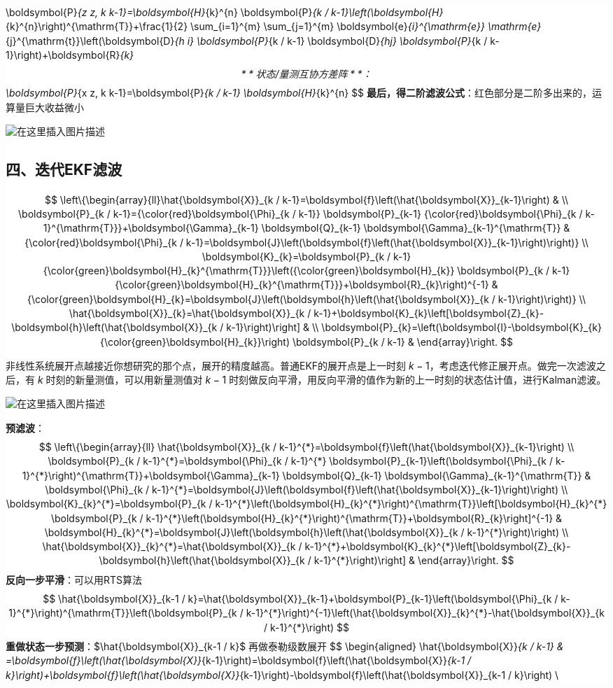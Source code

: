 \boldsymbol{P}_{z z, k k-1}=\boldsymbol{H}_{k}^{n} \boldsymbol{P}_{k / k-1}\left(\boldsymbol{H}_{k}^{n}\right)^{\mathrm{T}}+\frac{1}{2} \sum_{i=1}^{m} \sum_{j=1}^{m} \boldsymbol{e}_{i}^{\mathrm{e}} \mathrm{e}_{j}^{\mathrm{t}}\left(\boldsymbol{D}_{h i} \boldsymbol{P}_{k / k-1} \boldsymbol{D}_{hj} \boldsymbol{P}_{k / k-1}\right)+\boldsymbol{R}_{k}
$$
**状态/量测互协方差阵**：
$$
\boldsymbol{P}_{x z, k k-1}=\boldsymbol{P}_{k / k-1} \boldsymbol{H}_{k}^{n}
$$
**最后，得二阶滤波公式**：红色部分是二阶多出来的，运算量巨大收益微小

![在这里插入图片描述](https://pic-bed-1316053657.cos.ap-nanjing.myqcloud.com/img/bc4e06cfe64c41e5bec4692b80af3972.png)


## 四、迭代EKF滤波

$$
\left\{\begin{array}{ll}\hat{\boldsymbol{X}}_{k / k-1}=\boldsymbol{f}\left(\hat{\boldsymbol{X}}_{k-1}\right) & \\ \boldsymbol{P}_{k / k-1}={\color{red}\boldsymbol{\Phi}_{k / k-1}} \boldsymbol{P}_{k-1} {\color{red}\boldsymbol{\Phi}_{k / k-1}^{\mathrm{T}}}+\boldsymbol{\Gamma}_{k-1} \boldsymbol{Q}_{k-1} \boldsymbol{\Gamma}_{k-1}^{\mathrm{T}} & {\color{red}\boldsymbol{\Phi}_{k / k-1}=\boldsymbol{J}\left(\boldsymbol{f}\left(\hat{\boldsymbol{X}}_{k-1}\right)\right)} \\ \boldsymbol{K}_{k}=\boldsymbol{P}_{k / k-1} {\color{green}\boldsymbol{H}_{k}^{\mathrm{T}}}\left({\color{green}\boldsymbol{H}_{k}} \boldsymbol{P}_{k / k-1} {\color{green}\boldsymbol{H}_{k}^{\mathrm{T}}}+\boldsymbol{R}_{k}\right)^{-1} & {\color{green}\boldsymbol{H}_{k}=\boldsymbol{J}\left(\boldsymbol{h}\left(\hat{\boldsymbol{X}}_{k / k-1}\right)\right)} \\ \hat{\boldsymbol{X}}_{k}=\hat{\boldsymbol{X}}_{k / k-1}+\boldsymbol{K}_{k}\left[\boldsymbol{Z}_{k}-\boldsymbol{h}\left(\hat{\boldsymbol{X}}_{k / k-1}\right)\right] & \\ \boldsymbol{P}_{k}=\left(\boldsymbol{I}-\boldsymbol{K}_{k} {\color{green}\boldsymbol{H}_{k}}\right) \boldsymbol{P}_{k / k-1} & \end{array}\right.
$$

非线性系统展开点越接近你想研究的那个点，展开的精度越高。普通EKF的展开点是上一时刻 $k-1$，考虑迭代修正展开点。做完一次滤波之后，有 $k$ 时刻的新量测值，可以用新量测值对 $k-1$ 时刻做反向平滑，用反向平滑的值作为新的上一时刻的状态估计值，进行Kalman滤波。

![在这里插入图片描述](https://pic-bed-1316053657.cos.ap-nanjing.myqcloud.com/img/f2cf8c011635467791f23db0f5d035d4.png)


**预滤波**：
$$
\left\{\begin{array}{ll}
\hat{\boldsymbol{X}}_{k / k-1}^{*}=\boldsymbol{f}\left(\hat{\boldsymbol{X}}_{k-1}\right) \\
\boldsymbol{P}_{k / k-1}^{*}=\boldsymbol{\Phi}_{k / k-1}^{*} \boldsymbol{P}_{k-1}\left(\boldsymbol{\Phi}_{k / k-1}^{*}\right)^{\mathrm{T}}+\boldsymbol{\Gamma}_{k-1} \boldsymbol{Q}_{k-1} \boldsymbol{\Gamma}_{k-1}^{\mathrm{T}} & \boldsymbol{\Phi}_{k / k-1}^{*}=\boldsymbol{J}\left(\boldsymbol{f}\left(\hat{\boldsymbol{X}}_{k-1}\right)\right) \\
\boldsymbol{K}_{k}^{*}=\boldsymbol{P}_{k / k-1}^{*}\left(\boldsymbol{H}_{k}^{*}\right)^{\mathrm{T}}\left[\boldsymbol{H}_{k}^{*} \boldsymbol{P}_{k / k-1}^{*}\left(\boldsymbol{H}_{k}^{*}\right)^{\mathrm{T}}+\boldsymbol{R}_{k}\right]^{-1} & \boldsymbol{H}_{k}^{*}=\boldsymbol{J}\left(\boldsymbol{h}\left(\hat{\boldsymbol{X}}_{k / k-1}^{*}\right)\right) \\
\hat{\boldsymbol{X}}_{k}^{*}=\hat{\boldsymbol{X}}_{k / k-1}^{*}+\boldsymbol{K}_{k}^{*}\left[\boldsymbol{Z}_{k}-\boldsymbol{h}\left(\hat{\boldsymbol{X}}_{k / k-1}^{*}\right)\right] &
\end{array}\right.
$$
**反向一步平滑**：可以用RTS算法
$$
\hat{\boldsymbol{X}}_{k-1 / k}=\hat{\boldsymbol{X}}_{k-1}+\boldsymbol{P}_{k-1}\left(\boldsymbol{\Phi}_{k / k-1}^{*}\right)^{\mathrm{T}}\left(\boldsymbol{P}_{k / k-1}^{*}\right)^{-1}\left(\hat{\boldsymbol{X}}_{k}^{*}-\hat{\boldsymbol{X}}_{k / k-1}^{*}\right)
$$
**重做状态一步预测**：$\hat{\boldsymbol{X}}_{k-1 / k}$ 再做泰勒级数展开
$$
\begin{aligned}
\hat{\boldsymbol{X}}_{k / k-1} & =\boldsymbol{f}\left(\hat{\boldsymbol{X}}_{k-1}\right)=\boldsymbol{f}\left(\hat{\boldsymbol{X}}_{k-1 / k}\right)+\boldsymbol{f}\left(\hat{\boldsymbol{X}}_{k-1}\right)-\boldsymbol{f}\left(\hat{\boldsymbol{X}}_{k-1 / k}\right) \\